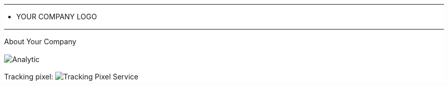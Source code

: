 
* * *
- YOUR COMPANY LOGO

* * * 
About Your Company


![Analytic](https://img.ndp.demandcube.com/v1/DemandCube/NeverwinterDP/ "NeverwinterDP Analytics")

Tracking pixel: ![Tracking Pixel Service](http://107.170.53.15:7080/tracking/pixel?site=github.com&webpage=NeverwinterDP)

